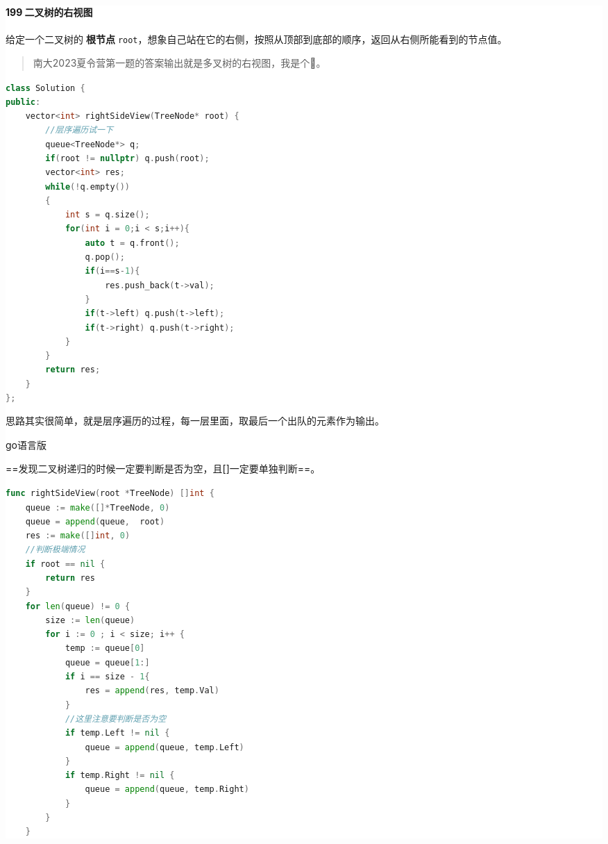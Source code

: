 





#### 199 二叉树的右视图

给定一个二叉树的 **根节点** `root`，想象自己站在它的右侧，按照从顶部到底部的顺序，返回从右侧所能看到的节点值。

> 南大2023夏令营第一题的答案输出就是多叉树的右视图，我是个🐖。

```c++
class Solution {
public:
    vector<int> rightSideView(TreeNode* root) {
        //层序遍历试一下
        queue<TreeNode*> q;
        if(root != nullptr) q.push(root);
        vector<int> res;
        while(!q.empty())
        {
            int s = q.size();
            for(int i = 0;i < s;i++){
                auto t = q.front();
                q.pop();
                if(i==s-1){
                    res.push_back(t->val);
                }
                if(t->left) q.push(t->left);
                if(t->right) q.push(t->right);
            }
        }
        return res;
    }
};
```

思路其实很简单，就是层序遍历的过程，每一层里面，取最后一个出队的元素作为输出。

go语言版

==发现二叉树递归的时候一定要判断是否为空，且[]一定要单独判断==。

```go
func rightSideView(root *TreeNode) []int {
    queue := make([]*TreeNode, 0)
    queue = append(queue,  root)
    res := make([]int, 0)
    //判断极端情况
    if root == nil {
        return res
    }
    for len(queue) != 0 {
        size := len(queue)
        for i := 0 ; i < size; i++ {
            temp := queue[0]
            queue = queue[1:]
            if i == size - 1{
                res = append(res, temp.Val)
            }
            //这里注意要判断是否为空
            if temp.Left != nil {
                queue = append(queue, temp.Left)
            }
            if temp.Right != nil {
                queue = append(queue, temp.Right)
            }
        }
    }
```